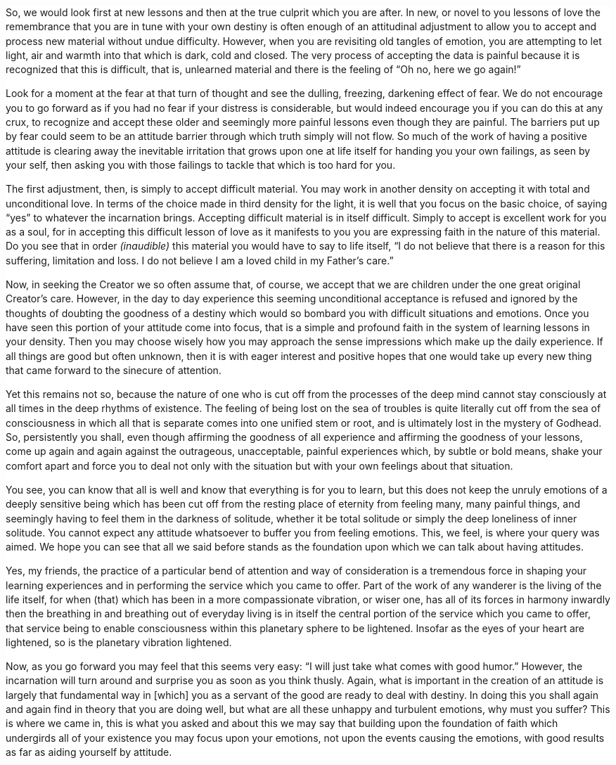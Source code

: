 <p>So, we would look first at new lessons and then at the true culprit which you are after. In new, or novel to you lessons of love the remembrance that you are in tune with your own destiny is often enough of an attitudinal adjustment to allow you to accept and process new material without undue difficulty. However, when you are revisiting old tangles of emotion, you are attempting to let light, air and warmth into that which is dark, cold and closed. The very process of accepting the data is painful because it is recognized that this is difficult, that is, unlearned material and there is the feeling of “Oh no, here we go again!”</p>
<p>Look for a moment at the fear at that turn of thought and see the dulling, freezing, darkening effect of fear. We do not encourage you to go forward as if you had no fear if your distress is considerable, but would indeed encourage you if you can do this at any crux, to recognize and accept these older and seemingly more painful lessons even though they are painful. The barriers put up by fear could seem to be an attitude barrier through which truth simply will not flow. So much of the work of having a positive attitude is clearing away the inevitable irritation that grows upon one at life itself for handing you your own failings, as seen by your self, then asking you with those failings to tackle that which is too hard for you.</p>
<p>The first adjustment, then, is simply to accept difficult material. You may work in another density on accepting it with total and unconditional love. In terms of the choice made in third density for the light, it is well that you focus on the basic choice, of saying “yes” to whatever the incarnation brings. Accepting difficult material is in itself difficult. Simply to accept is excellent work for you as a soul, for in accepting this difficult lesson of love as it manifests to you you are expressing faith in the nature of this material. Do you see that in order <em>(inaudible)</em> this material you would have to say to life itself, “I do not believe that there is a reason for this suffering, limitation and loss. I do not believe I am a loved child in my Father’s care.”</p>
<p>Now, in seeking the Creator we so often assume that, of course, we accept that we are children under the one great original Creator’s care. However, in the day to day experience this seeming unconditional acceptance is refused and ignored by the thoughts of doubting the goodness of a destiny which would so bombard you with difficult situations and emotions. Once you have seen this portion of your attitude come into focus, that is a simple and profound faith in the system of learning lessons in your density. Then you may choose wisely how you may approach the sense impressions which make up the daily experience. If all things are good but often unknown, then it is with eager interest and positive hopes that one would take up every new thing that came forward to the sinecure of attention.</p>
<p>Yet this remains not so, because the nature of one who is cut off from the processes of the deep mind cannot stay consciously at all times in the deep rhythms of existence. The feeling of being lost on the sea of troubles is quite literally cut off from the sea of consciousness in which all that is separate comes into one unified stem or root, and is ultimately lost in the mystery of Godhead. So, persistently you shall, even though affirming the goodness of all experience and affirming the goodness of your lessons, come up again and again against the outrageous, unacceptable, painful experiences which, by subtle or bold means, shake your comfort apart and force you to deal not only with the situation but with your own feelings about that situation.</p>
<p>You see, you can know that all is well and know that everything is for you to learn, but this does not keep the unruly emotions of a deeply sensitive being which has been cut off from the resting place of eternity from feeling many, many painful things, and seemingly having to feel them in the darkness of solitude, whether it be total solitude or simply the deep loneliness of inner solitude. You cannot expect any attitude whatsoever to buffer you from feeling emotions. This, we feel, is where your query was aimed. We hope you can see that all we said before stands as the foundation upon which we can talk about having attitudes.</p>
<p>Yes, my friends, the practice of a particular bend of attention and way of consideration is a tremendous force in shaping your learning experiences and in performing the service which you came to offer. Part of the work of any wanderer is the living of the life itself, for when (that) which has been in a more compassionate vibration, or wiser one, has all of its forces in harmony inwardly then the breathing in and breathing out of everyday living is in itself the central portion of the service which you came to offer, that service being to enable consciousness within this planetary sphere to be lightened. Insofar as the eyes of your heart are lightened, so is the planetary vibration lightened.</p>
<p>Now, as you go forward you may feel that this seems very easy: “I will just take what comes with good humor.” However, the incarnation will turn around and surprise you as soon as you think thusly. Again, what is important in the creation of an attitude is largely that fundamental way in [which] you as a servant of the good are ready to deal with destiny. In doing this you shall again and again find in theory that you are doing well, but what are all these unhappy and turbulent emotions, why must you suffer? This is where we came in, this is what you asked and about this we may say that building upon the foundation of faith which undergirds all of your existence you may focus upon your emotions, not upon the events causing the emotions, with good results as far as aiding yourself by attitude.</p>